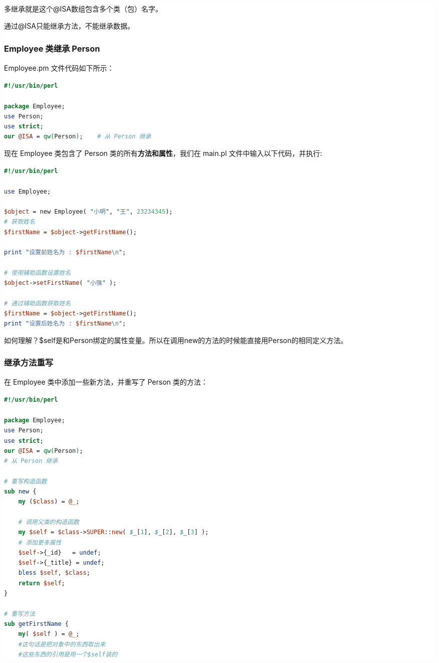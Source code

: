 多继承就是这个@ISA数组包含多个类（包）名字。

通过@ISA只能继承方法，不能继承数据。

### Employee 类继承 Person

Employee.pm 文件代码如下所示：
```perl
#!/usr/bin/perl
 
package Employee;
use Person;
use strict;
our @ISA = qw(Person);    # 从 Person 继承
```
现在 Employee 类包含了 Person 类的所有**方法和属性**，我们在 main.pl 文件中输入以下代码，并执行:
```perl
#!/usr/bin/perl
 
use Employee;
 
$object = new Employee( "小明", "王", 23234345);
# 获取姓名
$firstName = $object->getFirstName();
 
print "设置前姓名为 : $firstName\n";
 
# 使用辅助函数设置姓名
$object->setFirstName( "小强" );
 
# 通过辅助函数获取姓名
$firstName = $object->getFirstName();
print "设置后姓名为 : $firstName\n";
```
如何理解？$self是和Person绑定的属性变量。所以在调用new的方法的时候能直接用Person的相同定义方法。
### 继承方法重写
在 Employee 类中添加一些新方法，并重写了 Person 类的方法：
```perl
#!/usr/bin/perl
 
package Employee;
use Person;
use strict;
our @ISA = qw(Person);    
# 从 Person 继承
 
# 重写构造函数
sub new {
    my ($class) = @_;
 
    # 调用父类的构造函数
    my $self = $class->SUPER::new( $_[1], $_[2], $_[3] );
    # 添加更多属性
    $self->{_id}   = undef;
    $self->{_title} = undef;
    bless $self, $class;
    return $self;
}
 
# 重写方法
sub getFirstName {
    my( $self ) = @_;
    #这句话是把对象中的东西取出来
    #这些东西的引用是用一个$self装的
```